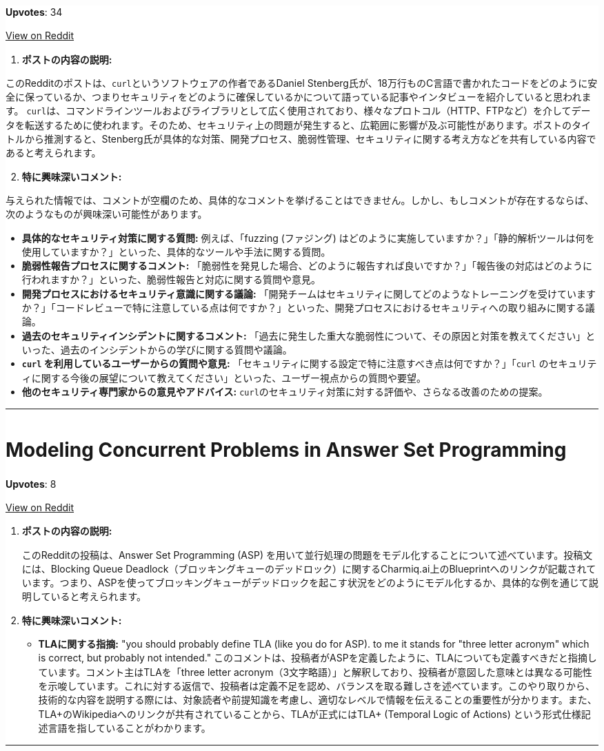 **Upvotes**: 34



[View on Reddit](https://www.reddit.com/r/compsci/comments/1izp1p5/curls_daniel_stenberg_on_securing_180000_lines_of/)

1. **ポストの内容の説明:**

このRedditのポストは、`curl`というソフトウェアの作者であるDaniel Stenberg氏が、18万行ものC言語で書かれたコードをどのように安全に保っているか、つまりセキュリティをどのように確保しているかについて語っている記事やインタビューを紹介していると思われます。 `curl`は、コマンドラインツールおよびライブラリとして広く使用されており、様々なプロトコル（HTTP、FTPなど）を介してデータを転送するために使われます。そのため、セキュリティ上の問題が発生すると、広範囲に影響が及ぶ可能性があります。ポストのタイトルから推測すると、Stenberg氏が具体的な対策、開発プロセス、脆弱性管理、セキュリティに関する考え方などを共有している内容であると考えられます。

2. **特に興味深いコメント:**

与えられた情報では、コメントが空欄のため、具体的なコメントを挙げることはできません。しかし、もしコメントが存在するならば、次のようなものが興味深い可能性があります。

*   **具体的なセキュリティ対策に関する質問:** 例えば、「fuzzing (ファジング) はどのように実施していますか？」「静的解析ツールは何を使用していますか？」といった、具体的なツールや手法に関する質問。
*   **脆弱性報告プロセスに関するコメント:** 「脆弱性を発見した場合、どのように報告すれば良いですか？」「報告後の対応はどのように行われますか？」といった、脆弱性報告と対応に関する質問や意見。
*   **開発プロセスにおけるセキュリティ意識に関する議論:** 「開発チームはセキュリティに関してどのようなトレーニングを受けていますか？」「コードレビューで特に注意している点は何ですか？」といった、開発プロセスにおけるセキュリティへの取り組みに関する議論。
*   **過去のセキュリティインシデントに関するコメント:** 「過去に発生した重大な脆弱性について、その原因と対策を教えてください」といった、過去のインシデントからの学びに関する質問や議論。
*   **`curl` を利用しているユーザーからの質問や意見:** 「セキュリティに関する設定で特に注意すべき点は何ですか？」「`curl` のセキュリティに関する今後の展望について教えてください」といった、ユーザー視点からの質問や要望。
*   **他のセキュリティ専門家からの意見やアドバイス:** `curl`のセキュリティ対策に対する評価や、さらなる改善のための提案。


---

# Modeling Concurrent Problems in Answer Set Programming

**Upvotes**: 8



[View on Reddit](https://www.reddit.com/r/compsci/comments/1izfmgj/modeling_concurrent_problems_in_answer_set/)

1.  **ポストの内容の説明:**

    このRedditの投稿は、Answer Set Programming (ASP) を用いて並行処理の問題をモデル化することについて述べています。投稿文には、Blocking Queue Deadlock（ブロッキングキューのデッドロック）に関するCharmiq.ai上のBlueprintへのリンクが記載されています。つまり、ASPを使ってブロッキングキューがデッドロックを起こす状況をどのようにモデル化するか、具体的な例を通じて説明していると考えられます。

2.  **特に興味深いコメント:**

    *   **TLAに関する指摘:** "you should probably define TLA (like you do for ASP). to me it stands for "three letter acronym" which is correct, but probably not intended."
        このコメントは、投稿者がASPを定義したように、TLAについても定義すべきだと指摘しています。コメント主はTLAを「three letter acronym（3文字略語）」と解釈しており、投稿者が意図した意味とは異なる可能性を示唆しています。これに対する返信で、投稿者は定義不足を認め、バランスを取る難しさを述べています。このやり取りから、技術的な内容を説明する際には、対象読者や前提知識を考慮し、適切なレベルで情報を伝えることの重要性が分かります。また、TLA+のWikipediaへのリンクが共有されていることから、TLAが正式にはTLA+ (Temporal Logic of Actions) という形式仕様記述言語を指していることがわかります。


---

